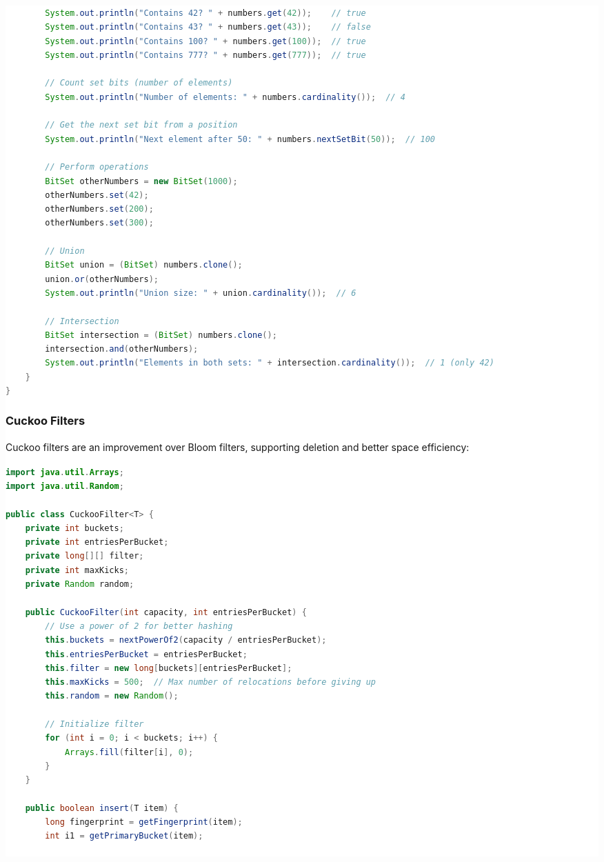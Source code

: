 ```java
        System.out.println("Contains 42? " + numbers.get(42));    // true
        System.out.println("Contains 43? " + numbers.get(43));    // false
        System.out.println("Contains 100? " + numbers.get(100));  // true
        System.out.println("Contains 777? " + numbers.get(777));  // true
        
        // Count set bits (number of elements)
        System.out.println("Number of elements: " + numbers.cardinality());  // 4
        
        // Get the next set bit from a position
        System.out.println("Next element after 50: " + numbers.nextSetBit(50));  // 100
        
        // Perform operations
        BitSet otherNumbers = new BitSet(1000);
        otherNumbers.set(42);
        otherNumbers.set(200);
        otherNumbers.set(300);
        
        // Union
        BitSet union = (BitSet) numbers.clone();
        union.or(otherNumbers);
        System.out.println("Union size: " + union.cardinality());  // 6
        
        // Intersection
        BitSet intersection = (BitSet) numbers.clone();
        intersection.and(otherNumbers);
        System.out.println("Elements in both sets: " + intersection.cardinality());  // 1 (only 42)
    }
}
```

### Cuckoo Filters

Cuckoo filters are an improvement over Bloom filters, supporting deletion and better space efficiency:

```java
import java.util.Arrays;
import java.util.Random;

public class CuckooFilter<T> {
    private int buckets;
    private int entriesPerBucket;
    private long[][] filter;
    private int maxKicks;
    private Random random;
    
    public CuckooFilter(int capacity, int entriesPerBucket) {
        // Use a power of 2 for better hashing
        this.buckets = nextPowerOf2(capacity / entriesPerBucket);
        this.entriesPerBucket = entriesPerBucket;
        this.filter = new long[buckets][entriesPerBucket];
        this.maxKicks = 500;  // Max number of relocations before giving up
        this.random = new Random();
        
        // Initialize filter
        for (int i = 0; i < buckets; i++) {
            Arrays.fill(filter[i], 0);
        }
    }
    
    public boolean insert(T item) {
        long fingerprint = getFingerprint(item);
        int i1 = getPrimaryBucket(item);
        
```